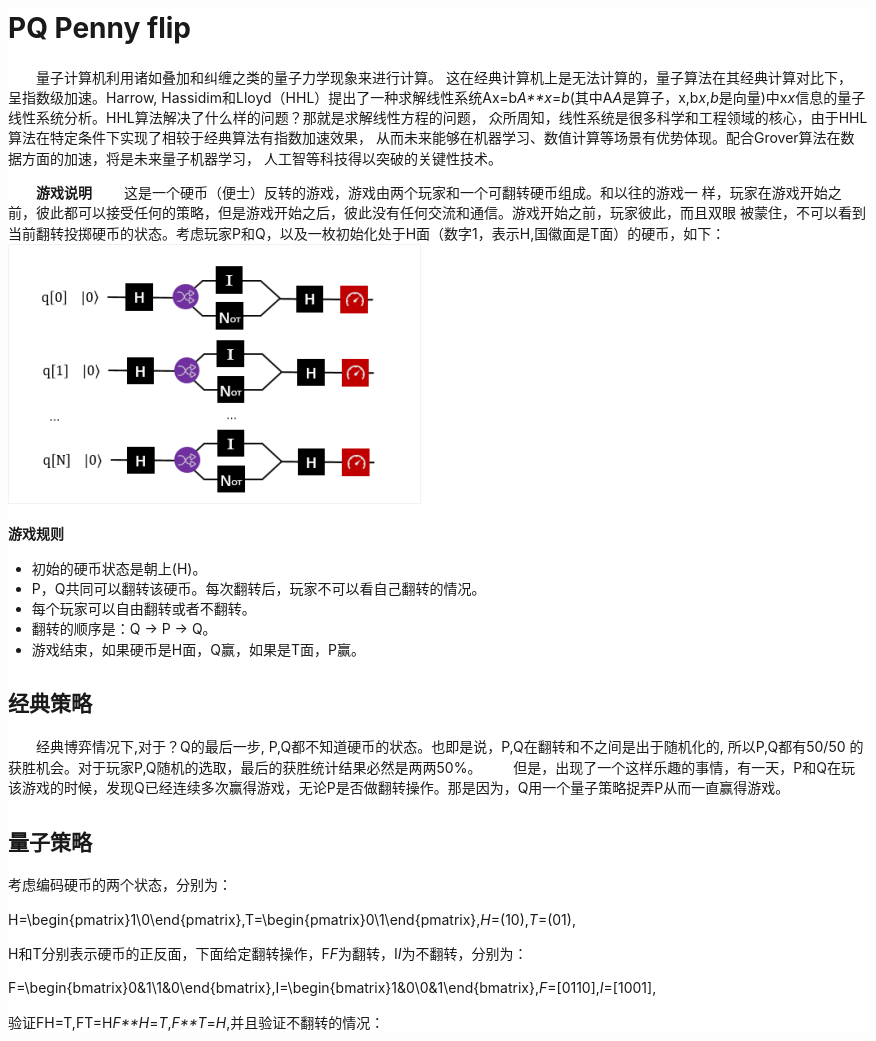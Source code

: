# PQ Penny flip

  量子计算机利用诸如叠加和纠缠之类的量子力学现象来进行计算。 这在经典计算机上是无法计算的，量子算法在其经典计算对比下， 呈指数级加速。Harrow, Hassidim和Lloyd（HHL）提出了一种求解线性系统Ax=b*A**x*=*b*(其中A*A*是算子，x,b*x*,*b*是向量)中x*x*信息的量子线性系统分析。HHL算法解决了什么样的问题？那就是求解线性方程的问题， 众所周知，线性系统是很多科学和工程领域的核心，由于HHL算法在特定条件下实现了相较于经典算法有指数加速效果， 从而未来能够在机器学习、数值计算等场景有优势体现。配合Grover算法在数据方面的加速，将是未来量子机器学习， 人工智等科技得以突破的关键性技术。

  **游戏说明**
  这是一个硬币（便士）反转的游戏，游戏由两个玩家和一个可翻转硬币组成。和以往的游戏一 样，玩家在游戏开始之前，彼此都可以接受任何的策略，但是游戏开始之后，彼此没有任何交流和通信。游戏开始之前，玩家彼此，而且双眼 被蒙住，不可以看到当前翻转投掷硬币的状态。考虑玩家P和Q，以及一枚初始化处于H面（数字1，表示H,国徽面是T面）的硬币，如下：
![img](../images/20201224170047240.jpg)

**游戏规则**

- 初始的硬币状态是朝上(H)。
- P，Q共同可以翻转该硬币。每次翻转后，玩家不可以看自己翻转的情况。
- 每个玩家可以自由翻转或者不翻转。
- 翻转的顺序是：Q → P → Q。
- 游戏结束，如果硬币是H面，Q赢，如果是T面，P赢。

## 经典策略

  经典博弈情况下,对于？Q的最后一步, P,Q都不知道硬币的状态。也即是说，P,Q在翻转和不之间是出于随机化的, 所以P,Q都有50/50 的获胜机会。对于玩家P,Q随机的选取，最后的获胜统计结果必然是两两50%。
  但是，出现了一个这样乐趣的事情，有一天，P和Q在玩该游戏的时候，发现Q已经连续多次赢得游戏，无论P是否做翻转操作。那是因为，Q用一个量子策略捉弄P从而一直赢得游戏。

## 量子策略

考虑编码硬币的两个状态，分别为：

H=\begin{pmatrix}1\\0\end{pmatrix},T=\begin{pmatrix}0\\1\end{pmatrix},*H*=(10),*T*=(01),

H和T分别表示硬币的正反面，下面给定翻转操作，F*F*为翻转，I*I*为不翻转，分别为：

F=\begin{bmatrix}0&1\\1&0\end{bmatrix},I=\begin{bmatrix}1&0\\0&1\end{bmatrix},*F*=[0110],*I*=[1001],

验证FH=T,FT=H*F**H*=*T*,*F**T*=*H*,并且验证不翻转的情况：
